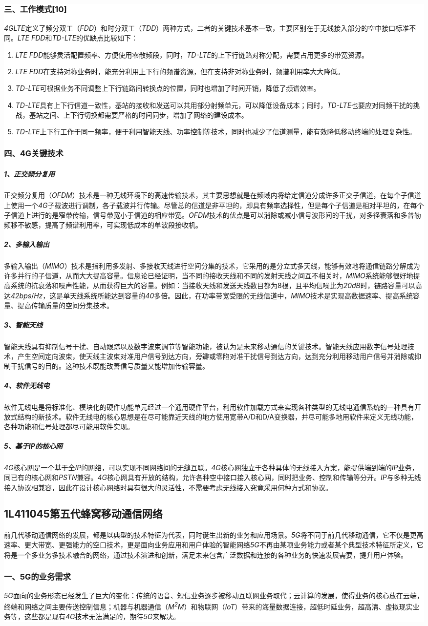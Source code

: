 ### 三、工作模式[10]

*4GLTE*定义了频分双工（*FDD*）和时分双工（*TDD*）两种方式，二者的关键技术基本一致，主要区别在于无线接入部分的空中接口标准不同。*LTE*
*FDD*和*TD-LTE*的优缺点比较如下：

1.  *LTE
    FDD*能够灵活配置频率、方便使用零散频段，同时，*TD-LTE*的上下行链路对称分配，需要占用更多的带宽资源。

2.  *LTE
    FDD*在支持对称业务时，能充分利用上下行的频谱资源，但在支持非对称业务时，频谱利用率大大降低。

3.  *TD-LTE*可根据业务不同调整上下行链路间转换点的位置，同时也增加了时间开销，降低了频谱效率。

4.  *TD-LTE*具有上下行信道一致性，基站的接收和发送可以共用部分射频单元，可以降低设备成本；同时，*TD-LTE*也要应对同频干扰的挑战，基站之间、上下行切换都需要严格的时间同步，增加了网络的建设成本。

5.  *TD-LTE*上下行工作于同一频率，便于利用智能天线、功率控制等技术，同时也减少了信道测量，能有效降低移动终端的处理复杂性。

### 四、4G关键技术

##### 1、正交频分复用

正交频分复用（*OFDM*）技术是一种无线环境下的高速传输技术，其主要思想就是在频域内将给定信道分成许多正交子信道，在每个子信道上使用一个*4G*子载波进行调制，各子载波并行传输。尽管总的信道是非平坦的，即具有频率选择性，但是每个子信道是相对平坦的，在每个子信道上进行的是窄带传输，信号带宽小于信道的相应带宽。*OFDM*技术的优点是可以消除或减小信号波形间的干扰，对多径衰落和多普勒频移不敏感，提高了频谱利用率，可实现低成本的单波段接收机。

##### 2、多输入输出

多输入输出（*MIMO*）技术是指利用多发射、多接收天线进行空间分集的技术，它采用的是分立式多天线，能够有效地将通信链路分解成为许多并行的子信道，从而大大提高容量。信息论已经证明，当不同的接收天线和不同的发射天线之间互不相关时，*MIMO*系统能够很好地提高系统的抗衰落和噪声性能，从而获得巨大的容量。例如：当接收天线和发送天线数目都为8根，且平均信噪比为*20dB*时，链路容量可以高达*42bps*/*Hz*，这是单天线系统所能达到容量的*40*多倍。因此，在功率带宽受限的无线信道中，*MIMO*技术是实现高数据速率、提高系统容量、提高传输质量的空间分集技术。

##### 3、智能天线

智能天线具有抑制信号干扰、自动跟踪以及数字波束调节等智能功能，被认为是未来移动通信的关键技术。智能天线应用数字信号处理技术，产生空间定向波束，使天线主波束对准用户信号到达方向，旁瓣或零陷对准干扰信号到达方向，达到充分利用移动用户信号并消除或抑制干扰信号的目的。这种技术既能改善信号质量又能增加传输容量。

##### 4、软件无线电

软件无线电是将标准化、模块化的硬件功能单元经过一个通用硬件平台，利用软件加载方式来实现各种类型的无线电通信系统的一种具有开放式结构的新技术。软件无线电的核心思想是在尽可能靠近天线的地方使用宽带A/D和D/A变换器，并尽可能多地用软件来定义无线功能，各种功能和信号处理都尽可能用软件实现。

##### 5、基于IP的核心网

*4G*核心网是一个基于全*IP*的网络，可以实现不同网络间的无缝互联。*4G*核心网独立于各种具体的无线接入方案，能提供端到端的*IP*业务，同已有的核心网和*PSTN*兼容。*4G*核心网具有开放的结构，允许各种空中接口接入核心网，同时把业务、控制和传输等分开。*IP*与多种无线接入协议相兼容，因此在设计核心网络时具有很大的灵活性，不需要考虑无线接入究竟采用何种方式和协议。

1L411045第五代蜂窝移动通信网络
------------------------------

前几代移动通信网络的发展，都是以典型的技术特征为代表，同时诞生出新的业务和应用场景。*5G*将不同于前几代移动通信，它不仅是更高速率、更大带宽、更强能力的空口技术，更是面向业务应用和用户体验的智能网络*5G*不再由某项业务能力或者某个典型技术特征所定义，它将是一个多业务多技术融合的网络，通过技术演进和创新，满足未来包含广泛数据和连接的各种业务的快速发展需要，提升用户体验。

### 一、5G的业务需求

*5G*面向的业务形态已经发生了巨大的变化：传统的语音、短信业务逐步被移动互联网业务取代；云计算的发展，使得业务的核心放在云端，终端和网络之间主要传送控制信息；机器与机器通信（*M<sup>2</sup>M*）和物联网（*IoT*）带来的海量数据连接，超低时延业务，超高清、虚拟现实业务等，这些都是现有*4G*技术无法满足的，期待*5G*来解决。

